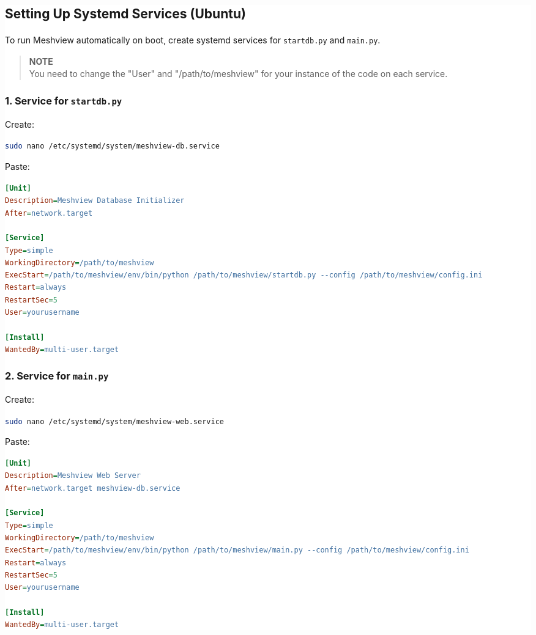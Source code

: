 
## Setting Up Systemd Services (Ubuntu)

To run Meshview automatically on boot, create systemd services for `startdb.py` and `main.py`.
> **NOTE**  
> You need to change the "User" and "/path/to/meshview" for your instance of the code on each service.

### 1. Service for `startdb.py`

Create:

```bash
sudo nano /etc/systemd/system/meshview-db.service
```

Paste:

```ini
[Unit]
Description=Meshview Database Initializer
After=network.target

[Service]
Type=simple
WorkingDirectory=/path/to/meshview
ExecStart=/path/to/meshview/env/bin/python /path/to/meshview/startdb.py --config /path/to/meshview/config.ini
Restart=always
RestartSec=5
User=yourusername

[Install]
WantedBy=multi-user.target
```

### 2. Service for `main.py`

Create:

```bash
sudo nano /etc/systemd/system/meshview-web.service
```

Paste:

```ini
[Unit]
Description=Meshview Web Server
After=network.target meshview-db.service

[Service]
Type=simple
WorkingDirectory=/path/to/meshview
ExecStart=/path/to/meshview/env/bin/python /path/to/meshview/main.py --config /path/to/meshview/config.ini
Restart=always
RestartSec=5
User=yourusername

[Install]
WantedBy=multi-user.target
```
